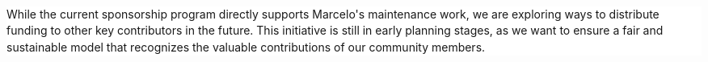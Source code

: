 While the current sponsorship program directly supports Marcelo's maintenance work, we are exploring ways
to distribute funding to other key contributors in the future. This initiative is still in early planning
stages, as we want to ensure a fair and sustainable model that recognizes the valuable contributions of
our community members.
